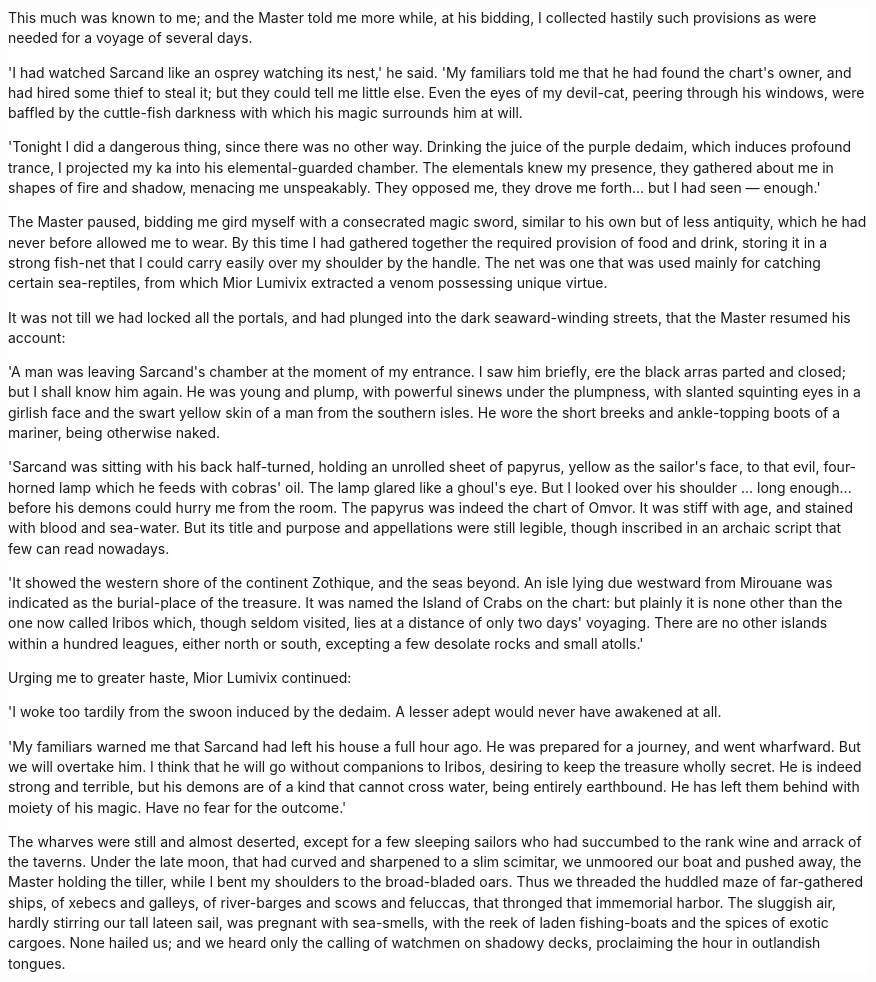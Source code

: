 This much was known to me; and the Master told me more while, at his bidding, I collected hastily such provisions as were needed for a voyage of several days.

'I had watched Sarcand like an osprey watching its nest,' he said. 'My familiars told me that he had found the chart's owner, and had hired some thief to steal it; but they could tell me little else. Even the eyes of my devil-cat, peering through his windows, were baffled by the cuttle-fish darkness with which his magic surrounds him at will.

'Tonight I did a dangerous thing, since there was no other way. Drinking the juice of the purple dedaim, which induces profound trance, I projected my ka into his elemental-guarded chamber. The elementals knew my presence, they gathered about me in shapes of fire and shadow, menacing me unspeakably. They opposed me, they drove me forth... but I had seen — enough.'

The Master paused, bidding me gird myself with a consecrated magic sword, similar to his own but of less antiquity, which he had never before allowed me to wear. By this time I had gathered together the required provision of food and drink, storing it in a strong fish-net that I could carry easily over my shoulder by the handle. The net was one that was used mainly for catching certain sea-reptiles, from which Mior Lumivix extracted a venom possessing unique virtue.

It was not till we had locked all the portals, and had plunged into the dark seaward-winding streets, that the Master resumed his account:

'A man was leaving Sarcand's chamber at the moment of my entrance. I saw him briefly, ere the black arras parted and closed; but I shall know him again. He was young and plump, with powerful sinews under the plumpness, with slanted squinting eyes in a girlish face and the swart yellow skin of a man from the southern isles. He wore the short breeks and ankle-topping boots of a mariner, being otherwise naked.

'Sarcand was sitting with his back half-turned, holding an unrolled sheet of papyrus, yellow as the sailor's face, to that evil, four-horned lamp which he feeds with cobras' oil. The lamp glared like a ghoul's eye. But I looked over his shoulder ... long enough... before his demons could hurry me from the room. The papyrus was indeed the chart of Omvor. It was stiff with age, and stained with blood and sea-water. But its title and purpose and appellations were still legible, though inscribed in an archaic script that few can read nowadays.

'It showed the western shore of the continent Zothique, and the seas beyond. An isle lying due westward from Mirouane was indicated as the burial-place of the treasure. It was named the Island of Crabs on the chart: but plainly it is none other than the one now called Iribos which, though seldom visited, lies at a distance of only two days' voyaging. There are no other islands within a hundred leagues, either north or south, excepting a few desolate rocks and small atolls.'

Urging me to greater haste, Mior Lumivix continued:

'I woke too tardily from the swoon induced by the dedaim. A lesser adept would never have awakened at all.

'My familiars warned me that Sarcand had left his house a full hour ago. He was prepared for a journey, and went wharfward. But we will overtake him. I think that he will go without companions to Iribos, desiring to keep the treasure wholly secret. He is indeed strong and terrible, but his demons are of a kind that cannot cross water, being entirely earthbound. He has left them behind with moiety of his magic. Have no fear for the outcome.'

The wharves were still and almost deserted, except for a few sleeping sailors who had succumbed to the rank wine and arrack of the taverns. Under the late moon, that had curved and sharpened to a slim scimitar, we unmoored our boat and pushed away, the Master holding the tiller, while I bent my shoulders to the broad-bladed oars. Thus we threaded the huddled maze of far-gathered ships, of xebecs and galleys, of river-barges and scows and feluccas, that thronged that immemorial harbor. The sluggish air, hardly stirring our tall lateen sail, was pregnant with sea-smells, with the reek of laden fishing-boats and the spices of exotic cargoes. None hailed us; and we heard only the calling of watchmen on shadowy decks, proclaiming the hour in outlandish tongues.
